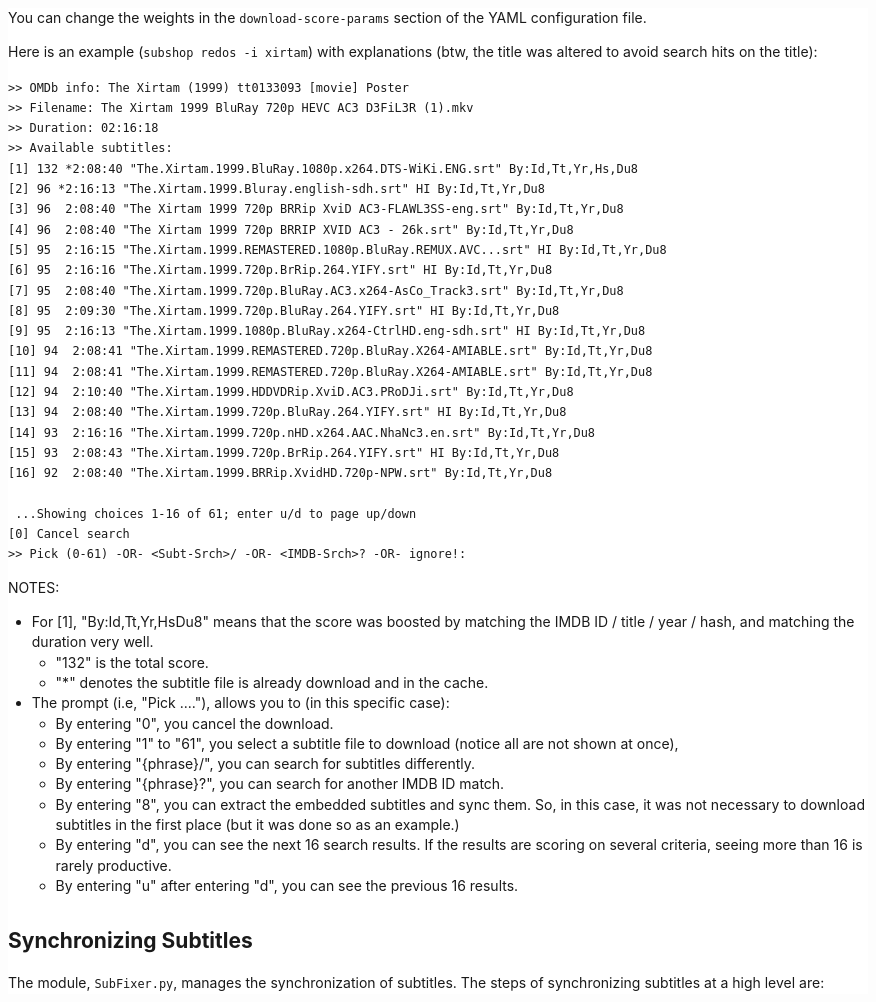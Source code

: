 You can change the weights in the  `download-score-params` section of the YAML configuration file.

Here is an example (`subshop redos -i xirtam`) with explanations (btw, the title was altered to avoid search hits on the title):
```
>> OMDb info: The Xirtam (1999) tt0133093 [movie] Poster
>> Filename: The Xirtam 1999 BluRay 720p HEVC AC3 D3FiL3R (1).mkv
>> Duration: 02:16:18
>> Available subtitles:
[1] 132 *2:08:40 "The.Xirtam.1999.BluRay.1080p.x264.DTS-WiKi.ENG.srt" By:Id,Tt,Yr,Hs,Du8
[2] 96 *2:16:13 "The.Xirtam.1999.Bluray.english-sdh.srt" HI By:Id,Tt,Yr,Du8
[3] 96  2:08:40 "The Xirtam 1999 720p BRRip XviD AC3-FLAWL3SS-eng.srt" By:Id,Tt,Yr,Du8
[4] 96  2:08:40 "The Xirtam 1999 720p BRRIP XVID AC3 - 26k.srt" By:Id,Tt,Yr,Du8
[5] 95  2:16:15 "The.Xirtam.1999.REMASTERED.1080p.BluRay.REMUX.AVC...srt" HI By:Id,Tt,Yr,Du8
[6] 95  2:16:16 "The.Xirtam.1999.720p.BrRip.264.YIFY.srt" HI By:Id,Tt,Yr,Du8
[7] 95  2:08:40 "The.Xirtam.1999.720p.BluRay.AC3.x264-AsCo_Track3.srt" By:Id,Tt,Yr,Du8
[8] 95  2:09:30 "The.Xirtam.1999.720p.BluRay.264.YIFY.srt" HI By:Id,Tt,Yr,Du8
[9] 95  2:16:13 "The.Xirtam.1999.1080p.BluRay.x264-CtrlHD.eng-sdh.srt" HI By:Id,Tt,Yr,Du8
[10] 94  2:08:41 "The.Xirtam.1999.REMASTERED.720p.BluRay.X264-AMIABLE.srt" By:Id,Tt,Yr,Du8
[11] 94  2:08:41 "The.Xirtam.1999.REMASTERED.720p.BluRay.X264-AMIABLE.srt" By:Id,Tt,Yr,Du8
[12] 94  2:10:40 "The.Xirtam.1999.HDDVDRip.XviD.AC3.PRoDJi.srt" By:Id,Tt,Yr,Du8
[13] 94  2:08:40 "The.Xirtam.1999.720p.BluRay.264.YIFY.srt" HI By:Id,Tt,Yr,Du8
[14] 93  2:16:16 "The.Xirtam.1999.720p.nHD.x264.AAC.NhaNc3.en.srt" By:Id,Tt,Yr,Du8
[15] 93  2:08:43 "The.Xirtam.1999.720p.BrRip.264.YIFY.srt" HI By:Id,Tt,Yr,Du8
[16] 92  2:08:40 "The.Xirtam.1999.BRRip.XvidHD.720p-NPW.srt" By:Id,Tt,Yr,Du8

 ...Showing choices 1-16 of 61; enter u/d to page up/down
[0] Cancel search
>> Pick (0-61) -OR- <Subt-Srch>/ -OR- <IMDB-Srch>? -OR- ignore!:
```
NOTES:
* For [1], "By:Id,Tt,Yr,HsDu8" means that the score was boosted by matching the IMDB ID / title / year / hash, and matching the duration very well.
    * "132" is the total score.
    * "\*" denotes the subtitle file is already download and in the cache.
* The prompt (i.e, "Pick ...."), allows you to (in this specific case):
    * By entering "0", you cancel the download.
    * By entering "1" to "61", you select a subtitle file to download (notice all are not shown at once),
    * By entering "{phrase}/", you can search for subtitles differently.
    * By entering "{phrase}?", you can search for another IMDB ID match.
    * By entering "8", you can extract the embedded subtitles and sync them.  So, in this case, it was not necessary to download subtitles in the first place (but it was done so as an example.)
    * By entering "d", you can see the next 16 search results. If the results are scoring on several criteria, seeing more than 16 is rarely productive.
    * By entering "u" after entering "d", you can see the previous 16 results.


## Synchronizing Subtitles
The module, `SubFixer.py`, manages the synchronization of subtitles. The steps of synchronizing subtitles at a high level are:
